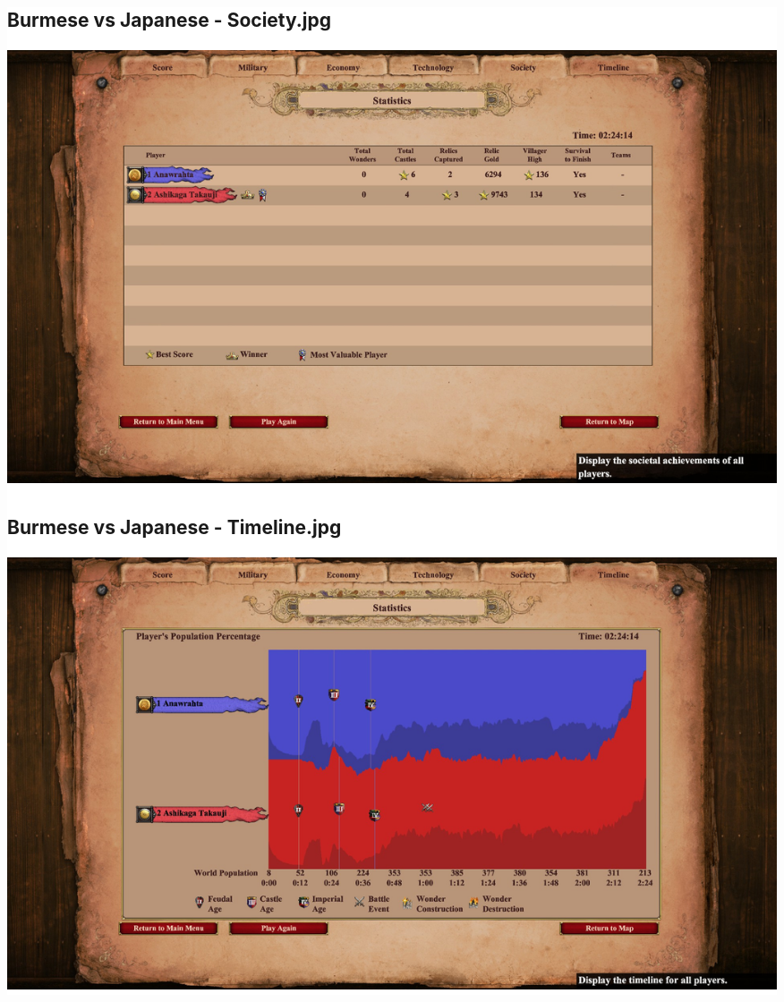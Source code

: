 ## Burmese vs Japanese - Society.jpg
![](https://github.com/Patresss/Age-of-Empires-2-DE---AI-League/blob/master/Compressed/Burmese/Burmese%20vs%20Japanese%20-%20Society.jpg)

## Burmese vs Japanese - Timeline.jpg
![](https://github.com/Patresss/Age-of-Empires-2-DE---AI-League/blob/master/Compressed/Burmese/Burmese%20vs%20Japanese%20-%20Timeline.jpg)
